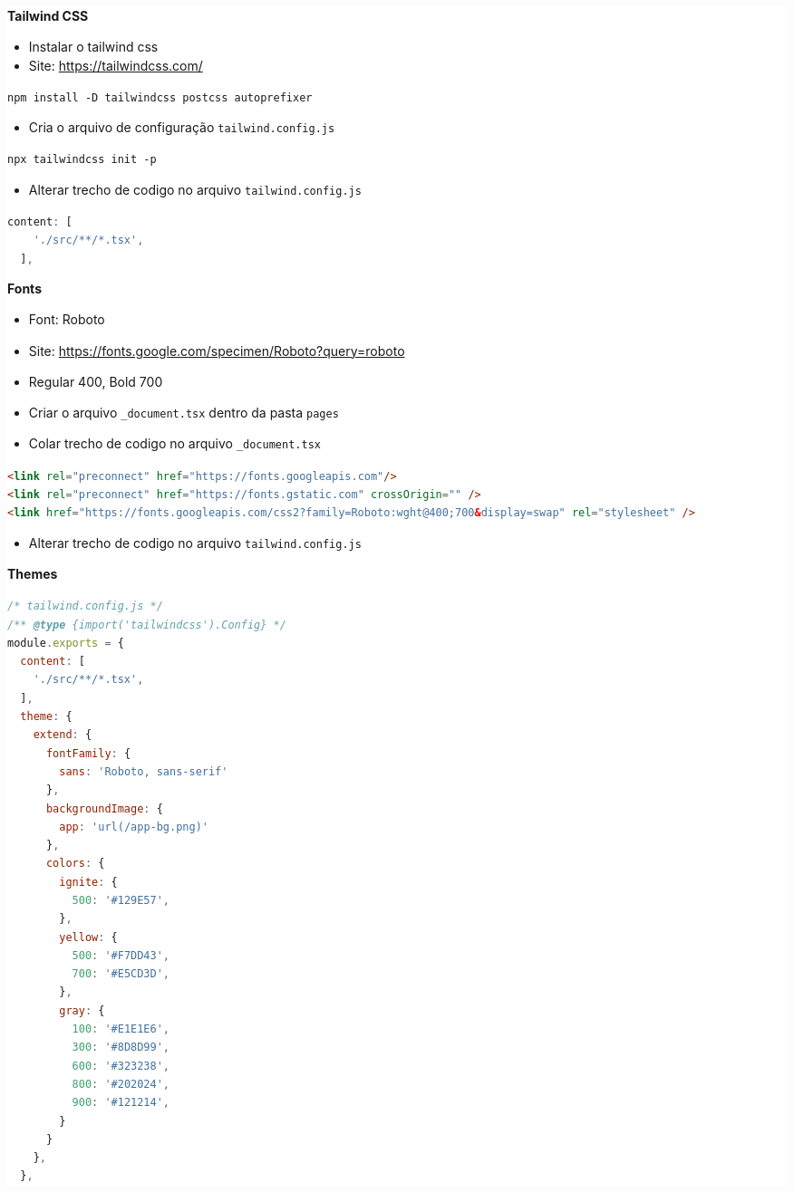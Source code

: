 
**Tailwind CSS**
- Instalar o tailwind css
- Site: https://tailwindcss.com/
```
npm install -D tailwindcss postcss autoprefixer
```
- Cria o arquivo de configuração `tailwind.config.js`
```
npx tailwindcss init -p
```
- Alterar trecho de codigo no arquivo `tailwind.config.js`
```js
content: [
    './src/**/*.tsx',
  ],
```
**Fonts**
- Font: Roboto
- Site: https://fonts.google.com/specimen/Roboto?query=roboto
- Regular 400, Bold 700

- Criar o arquivo `_document.tsx` dentro da pasta `pages`
- Colar trecho de codigo no arquivo `_document.tsx`

```html
<link rel="preconnect" href="https://fonts.googleapis.com"/>
<link rel="preconnect" href="https://fonts.gstatic.com" crossOrigin="" />
<link href="https://fonts.googleapis.com/css2?family=Roboto:wght@400;700&display=swap" rel="stylesheet" />
```

- Alterar trecho de codigo no arquivo `tailwind.config.js`

**Themes**
```js
/* tailwind.config.js */
/** @type {import('tailwindcss').Config} */
module.exports = {
  content: [
    './src/**/*.tsx',
  ],
  theme: {
    extend: {
      fontFamily: {
        sans: 'Roboto, sans-serif'
      },
      backgroundImage: {
        app: 'url(/app-bg.png)'
      },
      colors: {
        ignite: {
          500: '#129E57',
        },
        yellow: {
          500: '#F7DD43',
          700: '#E5CD3D',
        },
        gray: {
          100: '#E1E1E6',
          300: '#8D8D99',
          600: '#323238',
          800: '#202024',
          900: '#121214',
        }
      }
    },
  },
```